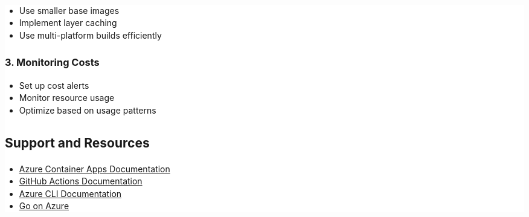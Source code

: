 - Use smaller base images
- Implement layer caching
- Use multi-platform builds efficiently

### 3. Monitoring Costs

- Set up cost alerts
- Monitor resource usage
- Optimize based on usage patterns

## Support and Resources

- [Azure Container Apps Documentation](https://docs.microsoft.com/en-us/azure/container-apps/)
- [GitHub Actions Documentation](https://docs.github.com/en/actions)
- [Azure CLI Documentation](https://docs.microsoft.com/en-us/cli/azure/)
- [Go on Azure](https://docs.microsoft.com/en-us/azure/developer/go/) 